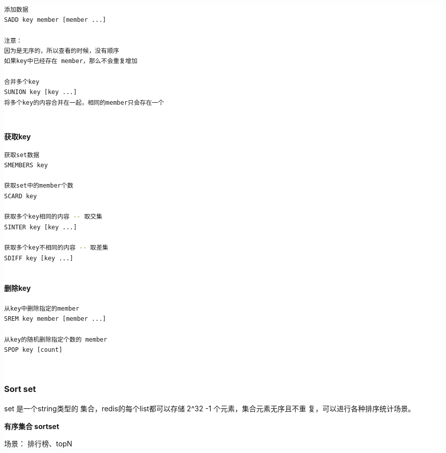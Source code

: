 ```sh
添加数据
SADD key member [member ...]

注意：
因为是无序的，所以查看的时候，没有顺序
如果key中已经存在 member，那么不会重复增加

合并多个key
SUNION key [key ...]
将多个key的内容合并在一起，相同的member只会存在一个
```

<br>

**获取key**

```sh
获取set数据
SMEMBERS key

获取set中的member个数
SCARD key

获取多个key相同的内容 -- 取交集
SINTER key [key ...]

获取多个key不相同的内容 -- 取差集
SDIFF key [key ...]
```

#### <br>删除key

```
从key中删除指定的member
SREM key member [member ...]

从key的随机删除指定个数的 member
SPOP key [count]

```

<br>

### Sort set

set 是一个string类型的 集合，redis的每个list都可以存储 2^32 -1 个元素，集合元素无序且不重
复，可以进行各种排序统计场景。

**有序集合 sortset**



场景：
	排行榜、topN


